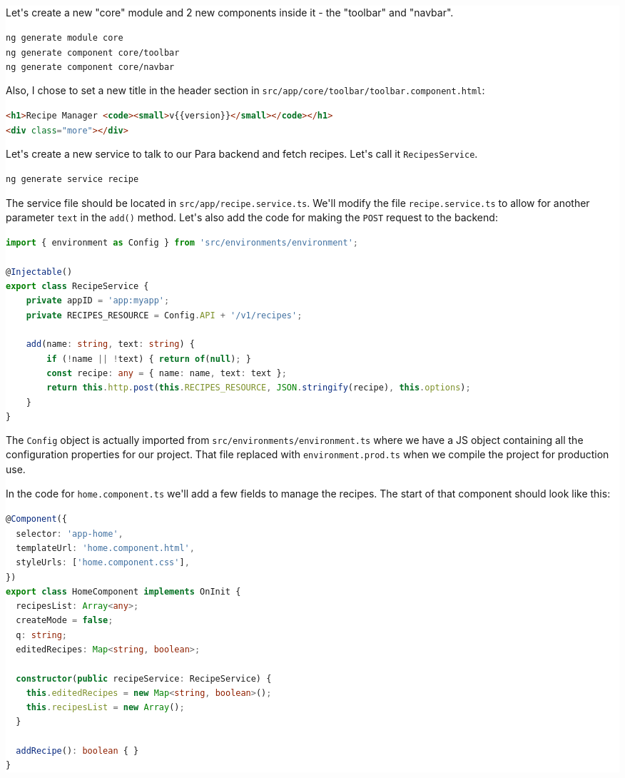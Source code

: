 Let's create a new "core" module and 2 new components inside it - the "toolbar" and "navbar".
```
ng generate module core
ng generate component core/toolbar
ng generate component core/navbar
```

Also, I chose to set a new title in the header section in `src/app/core/toolbar/toolbar.component.html`:
```html
<h1>Recipe Manager <code><small>v{{version}}</small></code></h1>
<div class="more"></div>
```

Let's create a new service to talk to our Para backend and fetch recipes. Let's call it `RecipesService`.
```
ng generate service recipe
```
The service file should be located in `src/app/recipe.service.ts`. We'll modify the file `recipe.service.ts` to allow for
another parameter `text` in the `add()` method. Let's also add the code for making the `POST` request to the backend:

```ts
import { environment as Config } from 'src/environments/environment';

@Injectable()
export class RecipeService {
	private appID = 'app:myapp';
	private RECIPES_RESOURCE = Config.API + '/v1/recipes';

	add(name: string, text: string) {
		if (!name || !text) { return of(null); }
		const recipe: any = { name: name, text: text };
		return this.http.post(this.RECIPES_RESOURCE, JSON.stringify(recipe), this.options);
	}
}
```
The `Config` object is actually imported from `src/environments/environment.ts` where we have a JS object containing all
the configuration properties for our project. That file replaced with `environment.prod.ts` when we compile the project
for production use.

In the code for `home.component.ts` we'll add a few fields to manage the recipes. The start of that component should look
like this:

```ts
@Component({
  selector: 'app-home',
  templateUrl: 'home.component.html',
  styleUrls: ['home.component.css'],
})
export class HomeComponent implements OnInit {
  recipesList: Array<any>;
  createMode = false;
  q: string;
  editedRecipes: Map<string, boolean>;

  constructor(public recipeService: RecipeService) {
    this.editedRecipes = new Map<string, boolean>();
    this.recipesList = new Array();
  }

  addRecipe(): boolean { }
}
```